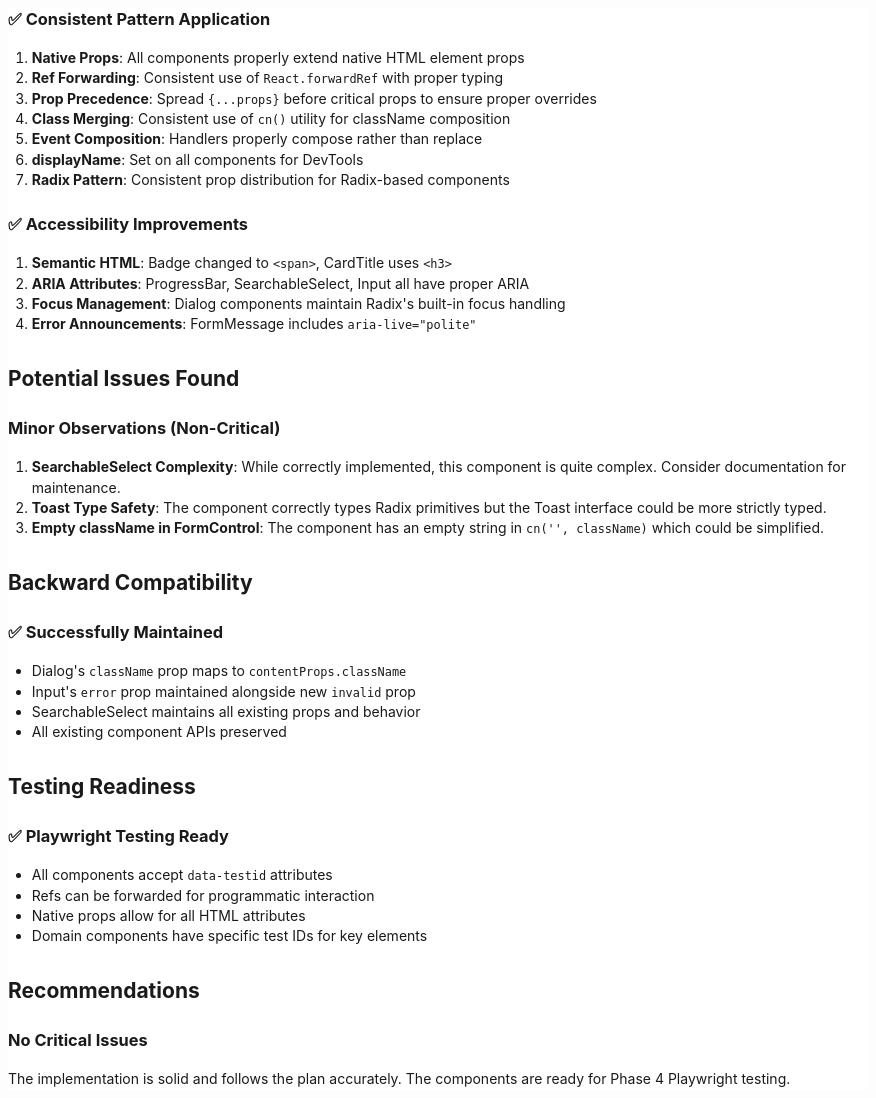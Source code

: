 ### ✅ Consistent Pattern Application
1. **Native Props**: All components properly extend native HTML element props
2. **Ref Forwarding**: Consistent use of `React.forwardRef` with proper typing
3. **Prop Precedence**: Spread `{...props}` before critical props to ensure proper overrides
4. **Class Merging**: Consistent use of `cn()` utility for className composition
5. **Event Composition**: Handlers properly compose rather than replace
6. **displayName**: Set on all components for DevTools
7. **Radix Pattern**: Consistent prop distribution for Radix-based components

### ✅ Accessibility Improvements
1. **Semantic HTML**: Badge changed to `<span>`, CardTitle uses `<h3>`
2. **ARIA Attributes**: ProgressBar, SearchableSelect, Input all have proper ARIA
3. **Focus Management**: Dialog components maintain Radix's built-in focus handling
4. **Error Announcements**: FormMessage includes `aria-live="polite"`

## Potential Issues Found

### Minor Observations (Non-Critical)
1. **SearchableSelect Complexity**: While correctly implemented, this component is quite complex. Consider documentation for maintenance.
2. **Toast Type Safety**: The component correctly types Radix primitives but the Toast interface could be more strictly typed.
3. **Empty className in FormControl**: The component has an empty string in `cn('', className)` which could be simplified.

## Backward Compatibility

### ✅ Successfully Maintained
- Dialog's `className` prop maps to `contentProps.className`
- Input's `error` prop maintained alongside new `invalid` prop
- SearchableSelect maintains all existing props and behavior
- All existing component APIs preserved

## Testing Readiness

### ✅ Playwright Testing Ready
- All components accept `data-testid` attributes
- Refs can be forwarded for programmatic interaction
- Native props allow for all HTML attributes
- Domain components have specific test IDs for key elements

## Recommendations

### No Critical Issues
The implementation is solid and follows the plan accurately. The components are ready for Phase 4 Playwright testing.
